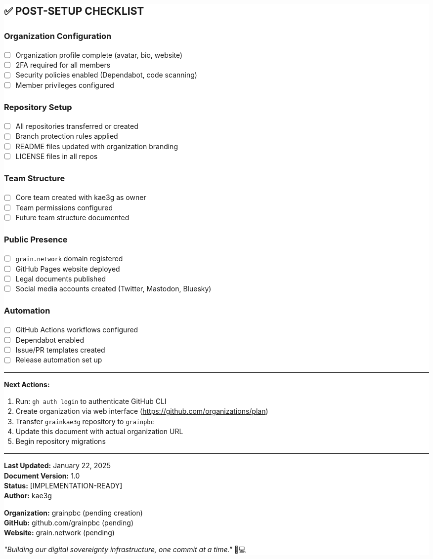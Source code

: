 ## ✅ POST-SETUP CHECKLIST

### Organization Configuration
- [ ] Organization profile complete (avatar, bio, website)
- [ ] 2FA required for all members
- [ ] Security policies enabled (Dependabot, code scanning)
- [ ] Member privileges configured

### Repository Setup
- [ ] All repositories transferred or created
- [ ] Branch protection rules applied
- [ ] README files updated with organization branding
- [ ] LICENSE files in all repos

### Team Structure
- [ ] Core team created with kae3g as owner
- [ ] Team permissions configured
- [ ] Future team structure documented

### Public Presence
- [ ] `grain.network` domain registered
- [ ] GitHub Pages website deployed
- [ ] Legal documents published
- [ ] Social media accounts created (Twitter, Mastodon, Bluesky)

### Automation
- [ ] GitHub Actions workflows configured
- [ ] Dependabot enabled
- [ ] Issue/PR templates created
- [ ] Release automation set up

---

**Next Actions:**
1. Run: `gh auth login` to authenticate GitHub CLI
2. Create organization via web interface (https://github.com/organizations/plan)
3. Transfer `grainkae3g` repository to `grainpbc`
4. Update this document with actual organization URL
5. Begin repository migrations

---

**Last Updated:** January 22, 2025  
**Document Version:** 1.0  
**Status:** [IMPLEMENTATION-READY]  
**Author:** kae3g  

**Organization:** grainpbc (pending creation)  
**GitHub:** github.com/grainpbc (pending)  
**Website:** grain.network (pending)

*"Building our digital sovereignty infrastructure, one commit at a time."* 🌾💻


